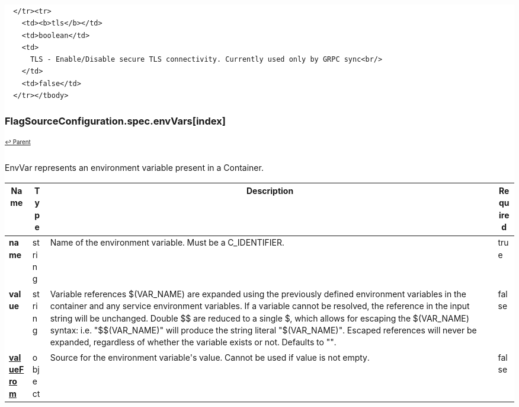       </tr><tr>
        <td><b>tls</b></td>
        <td>boolean</td>
        <td>
          TLS - Enable/Disable secure TLS connectivity. Currently used only by GRPC sync<br/>
        </td>
        <td>false</td>
      </tr></tbody>
</table>


### FlagSourceConfiguration.spec.envVars[index]
<sup><sup>[↩ Parent](#flagsourceconfigurationspec-1)</sup></sup>



EnvVar represents an environment variable present in a Container.

<table>
    <thead>
        <tr>
            <th>Name</th>
            <th>Type</th>
            <th>Description</th>
            <th>Required</th>
        </tr>
    </thead>
    <tbody><tr>
        <td><b>name</b></td>
        <td>string</td>
        <td>
          Name of the environment variable. Must be a C&#95;IDENTIFIER.<br/>
        </td>
        <td>true</td>
      </tr><tr>
        <td><b>value</b></td>
        <td>string</td>
        <td>
          Variable references $(VAR&#95;NAME) are expanded using the previously defined environment variables in the container and any service environment variables. If a variable cannot be resolved, the reference in the input string will be unchanged. Double $$ are reduced to a single $, which allows for escaping the $(VAR&#95;NAME) syntax: i.e. "$$(VAR&#95;NAME)" will produce the string literal "$(VAR&#95;NAME)". Escaped references will never be expanded, regardless of whether the variable exists or not. Defaults to "".<br/>
        </td>
        <td>false</td>
      </tr><tr>
        <td><b><a href="#flagsourceconfigurationspecenvvarsindexvaluefrom-1">valueFrom</a></b></td>
        <td>object</td>
        <td>
          Source for the environment variable's value. Cannot be used if value is not empty.<br/>
        </td>
        <td>false</td>
      </tr></tbody>
</table>
